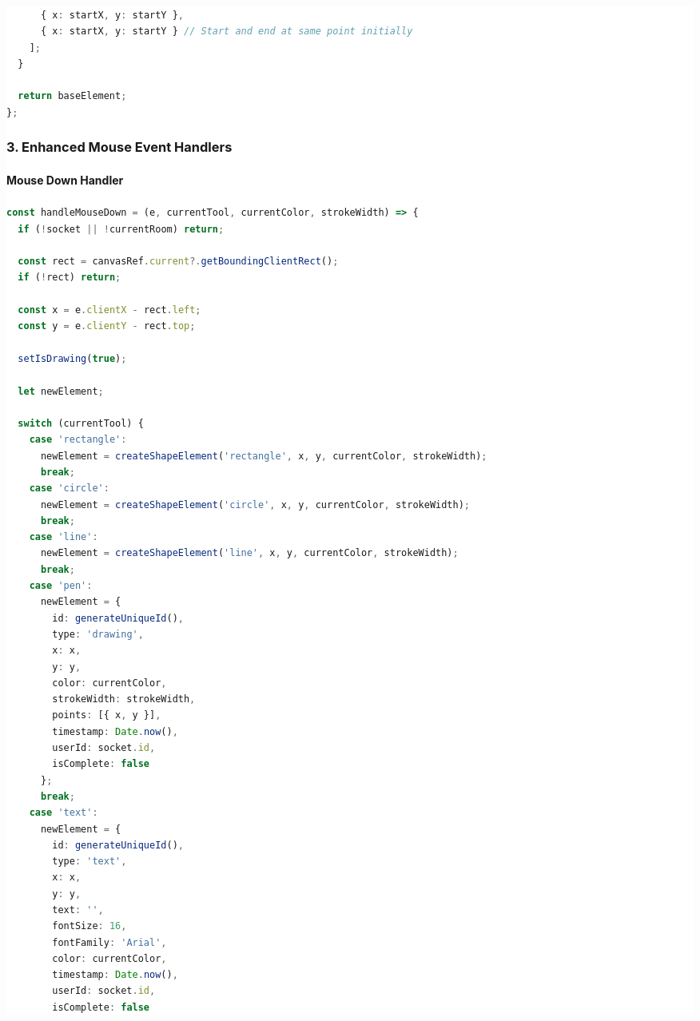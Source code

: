 ```typescript
      { x: startX, y: startY },
      { x: startX, y: startY } // Start and end at same point initially
    ];
  }
  
  return baseElement;
};
```

### 3. Enhanced Mouse Event Handlers

#### Mouse Down Handler
```typescript
const handleMouseDown = (e, currentTool, currentColor, strokeWidth) => {
  if (!socket || !currentRoom) return;

  const rect = canvasRef.current?.getBoundingClientRect();
  if (!rect) return;

  const x = e.clientX - rect.left;
  const y = e.clientY - rect.top;
  
  setIsDrawing(true);
  
  let newElement;
  
  switch (currentTool) {
    case 'rectangle':
      newElement = createShapeElement('rectangle', x, y, currentColor, strokeWidth);
      break;
    case 'circle':
      newElement = createShapeElement('circle', x, y, currentColor, strokeWidth);
      break;
    case 'line':
      newElement = createShapeElement('line', x, y, currentColor, strokeWidth);
      break;
    case 'pen':
      newElement = {
        id: generateUniqueId(),
        type: 'drawing',
        x: x,
        y: y,
        color: currentColor,
        strokeWidth: strokeWidth,
        points: [{ x, y }],
        timestamp: Date.now(),
        userId: socket.id,
        isComplete: false
      };
      break;
    case 'text':
      newElement = {
        id: generateUniqueId(),
        type: 'text',
        x: x,
        y: y,
        text: '',
        fontSize: 16,
        fontFamily: 'Arial',
        color: currentColor,
        timestamp: Date.now(),
        userId: socket.id,
        isComplete: false
```